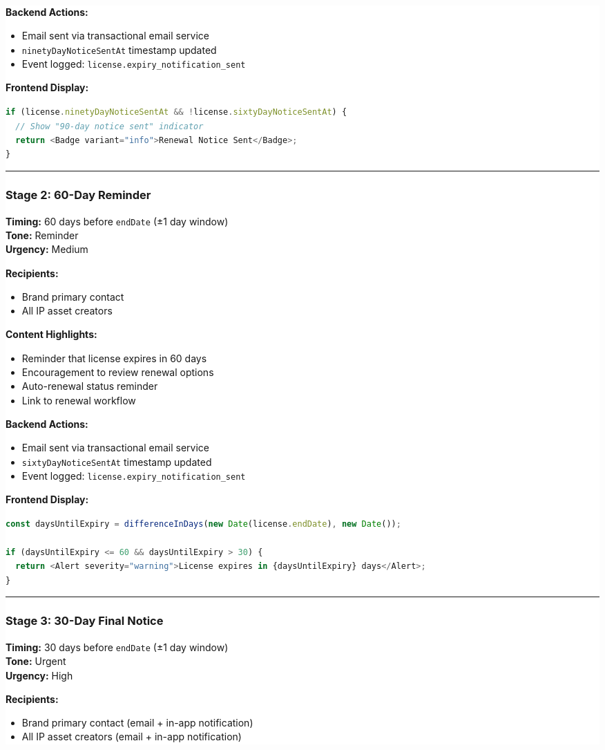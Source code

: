 **Backend Actions:**
- Email sent via transactional email service
- `ninetyDayNoticeSentAt` timestamp updated
- Event logged: `license.expiry_notification_sent`

**Frontend Display:**
```typescript
if (license.ninetyDayNoticeSentAt && !license.sixtyDayNoticeSentAt) {
  // Show "90-day notice sent" indicator
  return <Badge variant="info">Renewal Notice Sent</Badge>;
}
```

---

### Stage 2: 60-Day Reminder

**Timing:** 60 days before `endDate` (±1 day window)  
**Tone:** Reminder  
**Urgency:** Medium

**Recipients:**
- Brand primary contact
- All IP asset creators

**Content Highlights:**
- Reminder that license expires in 60 days
- Encouragement to review renewal options
- Auto-renewal status reminder
- Link to renewal workflow

**Backend Actions:**
- Email sent via transactional email service
- `sixtyDayNoticeSentAt` timestamp updated
- Event logged: `license.expiry_notification_sent`

**Frontend Display:**
```typescript
const daysUntilExpiry = differenceInDays(new Date(license.endDate), new Date());

if (daysUntilExpiry <= 60 && daysUntilExpiry > 30) {
  return <Alert severity="warning">License expires in {daysUntilExpiry} days</Alert>;
}
```

---

### Stage 3: 30-Day Final Notice

**Timing:** 30 days before `endDate` (±1 day window)  
**Tone:** Urgent  
**Urgency:** High

**Recipients:**
- Brand primary contact (email + in-app notification)
- All IP asset creators (email + in-app notification)
